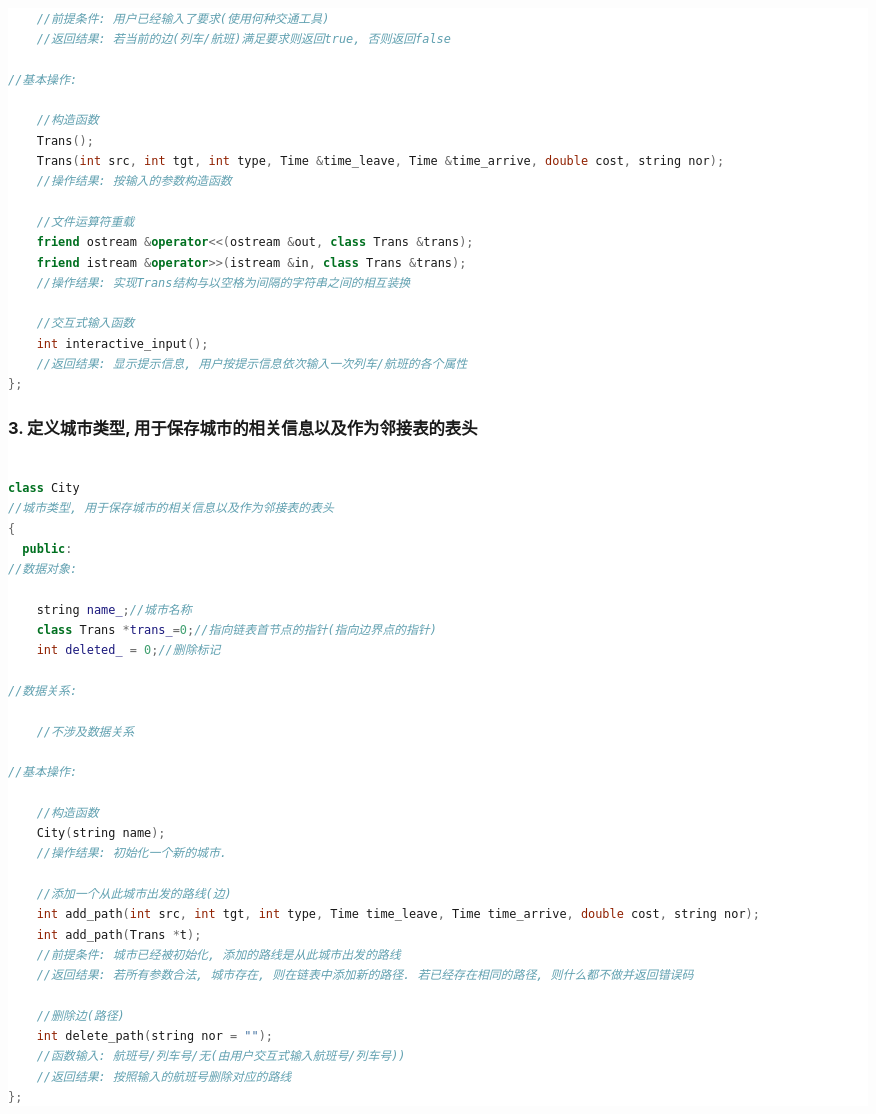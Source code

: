 ```cpp
    //前提条件: 用户已经输入了要求(使用何种交通工具)
    //返回结果: 若当前的边(列车/航班)满足要求则返回true, 否则返回false

//基本操作:

    //构造函数
    Trans();
    Trans(int src, int tgt, int type, Time &time_leave, Time &time_arrive, double cost, string nor);
    //操作结果: 按输入的参数构造函数

    //文件运算符重载
    friend ostream &operator<<(ostream &out, class Trans &trans);
    friend istream &operator>>(istream &in, class Trans &trans);
    //操作结果: 实现Trans结构与以空格为间隔的字符串之间的相互装换

    //交互式输入函数
    int interactive_input();
    //返回结果: 显示提示信息, 用户按提示信息依次输入一次列车/航班的各个属性
};

```

### 3. 定义城市类型, 用于保存城市的相关信息以及作为邻接表的表头

```cpp

class City
//城市类型, 用于保存城市的相关信息以及作为邻接表的表头
{
  public:
//数据对象:

    string name_;//城市名称
    class Trans *trans_=0;//指向链表首节点的指针(指向边界点的指针)
    int deleted_ = 0;//删除标记

//数据关系:

    //不涉及数据关系

//基本操作:

    //构造函数
    City(string name);
    //操作结果: 初始化一个新的城市.

    //添加一个从此城市出发的路线(边)
    int add_path(int src, int tgt, int type, Time time_leave, Time time_arrive, double cost, string nor);
    int add_path(Trans *t);
    //前提条件: 城市已经被初始化, 添加的路线是从此城市出发的路线
    //返回结果: 若所有参数合法, 城市存在, 则在链表中添加新的路径. 若已经存在相同的路径, 则什么都不做并返回错误码

    //删除边(路径)
    int delete_path(string nor = "");
    //函数输入: 航班号/列车号/无(由用户交互式输入航班号/列车号))
    //返回结果: 按照输入的航班号删除对应的路线
};


```
